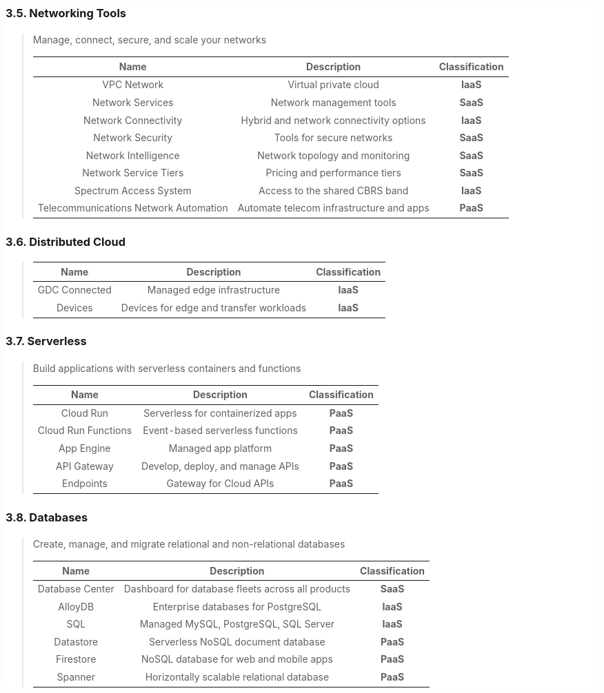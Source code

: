 ### 3.5. Networking Tools
> Manage, connect, secure, and scale your networks
> 
> |                **Name**                 |              **Description**              | **Classification** |
> |:---------------------------------------:|:-----------------------------------------:|:------------------:|
> |               VPC Network               |           Virtual private cloud           |      **IaaS**      |
> |            Network Services             |         Network management tools          |      **SaaS**      |
> |          Network Connectivity           |  Hybrid and network connectivity options  |      **IaaS**      |
> |            Network Security             |         Tools for secure networks         |      **SaaS**      |
> |          Network Intelligence           |      Network topology and monitoring      |      **SaaS**      |
> |          Network Service Tiers          |       Pricing and performance tiers       |      **SaaS**      |
> |         Spectrum Access System          |      Access to the shared CBRS band       |      **IaaS**      |
> |  Telecommunications Network Automation  | Automate telecom infrastructure and apps  |      **PaaS**      |


### 3.6. Distributed Cloud
> 
> |    **Name**     |              **Description**              | **Classification**  |
> |:---------------:|:-----------------------------------------:|:-------------------:|
> |  GDC Connected  |        Managed edge infrastructure        |      **IaaS**       |
> |     Devices     |  Devices for edge and transfer workloads  |      **IaaS**       |


### 3.7. Serverless
> Build applications with serverless containers and functions
> 
> |       **Name**        |           **Description**           | **Classification** |
> |:---------------------:|:-----------------------------------:|:------------------:|
> |       Cloud Run       |  Serverless for containerized apps  |      **PaaS**      |
> |  Cloud Run Functions  |  Event-based serverless functions   |      **PaaS**      |
> |      App Engine       |        Managed app platform         |      **PaaS**      |
> |      API Gateway      |  Develop, deploy, and manage APIs   |      **PaaS**      |
> |       Endpoints       |       Gateway for Cloud APIs        |      **PaaS**      |

### 3.8. Databases
> Create, manage, and migrate relational and non-relational databases
> 
> |            **Name**            |                    **Description**                    | **Classification** |
> |:------------------------------:|:-----------------------------------------------------:|:------------------:|
> |        Database Center         |   Dashboard for database fleets across all products   |      **SaaS**      |
> |            AlloyDB             |          Enterprise databases for PostgreSQL          |      **IaaS**      |
> |              SQL               |         Managed MySQL, PostgreSQL, SQL Server         |      **IaaS**      |
> |           Datastore            |          Serverless NoSQL document database           |      **PaaS**      |
> |           Firestore            |        NoSQL database for web and mobile apps         |      **PaaS**      |
> |            Spanner             |       Horizontally scalable relational database       |      **PaaS**      |